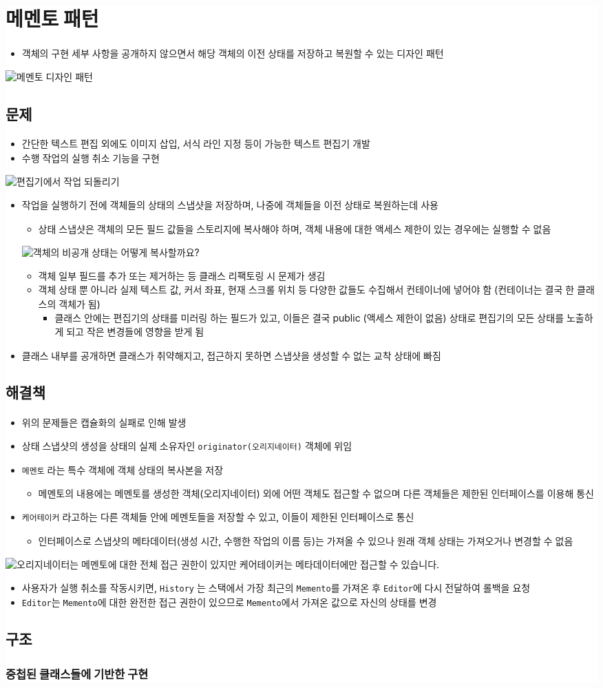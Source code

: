 # 메멘토 패턴

- 객체의 구현 세부 사항을 공개하지 않으면서 해당 객체의 이전 상태를 저장하고 복원할 수 있는 디자인 패턴

![메멘토 디자인 패턴](https://refactoring.guru/images/patterns/content/memento/memento-ko.png)



## 문제

- 간단한 텍스트 편집 외에도 이미지 삽입, 서식 라인 지정 등이 가능한 텍스트 편집기 개발
- 수행 작업의 실행 취소 기능을 구현

![편집기에서 작업 되돌리기](https://refactoring.guru/images/patterns/diagrams/memento/problem1-ko.png)

- 작업을 실행하기 전에 객체들의 상태의 스냅샷을 저장하며, 나중에 객체들을 이전 상태로 복원하는데 사용

  - 상태 스냅샷은 객체의 모든 필드 값들을 스토리지에 복사해야 하며, 객체 내용에 대한 액세스 제한이 있는 경우에는 실행할 수 없음

  ![객체의 비공개 상태는 어떻게 복사할까요?](https://refactoring.guru/images/patterns/diagrams/memento/problem2-ko.png)

  - 객체 일부 필드를 추가 또는 제거하는 등 클래스 리팩토링 시 문제가 생김
  - 객체 상태 뿐 아니라 실제 텍스트 값, 커서 좌표, 현재 스크롤 위치 등 다양한 값들도 수집해서 컨테이너에 넣어야 함 (컨테이너는 결국 한 클래스의 객체가 됨)
    - 클래스 안에는 편집기의 상태를 미러링 하는 필드가 있고, 이들은 결국 public (액세스 제한이 없음) 상태로 편집기의 모든 상태를 노출하게 되고 작은 변경들에 영향을 받게 됨

  

- 클래스 내부를 공개하면 클래스가 취약해지고, 접근하지 못하면 스냅샷을 생성할 수 없는 교착 상태에 빠짐

  

## 해결책

- 위의 문제들은 캡슐화의 실패로 인해 발생

- 상태 스냅샷의 생성을 상태의 실제 소유자인 `originator(오리지네이터)` 객체에 위임
- `메멘토` 라는 특수 객체에 객체 상태의 복사본을 저장
  - 메멘토의 내용에는 메멘토를 생성한 객체(오리지네이터) 외에 어떤 객체도 접근할 수 없으며 다른 객체들은 제한된 인터페이스를 이용해 통신

- `케어테이커` 라고하는 다른 객체들 안에 메멘토들을 저장할 수 있고, 이들이 제한된 인터페이스로 통신
  - 인터페이스로 스냅샷의 메타데이터(생성 시간, 수행한 작업의 이름 등)는 가져올 수 있으나 원래 객체 상태는 가져오거나 변경할 수 없음



![오리지네이터는 메멘토에 대한 전체 접근 권한이 있지만 케어테이커는 메타데이터에만 접근할 수 있습니다.](https://refactoring.guru/images/patterns/diagrams/memento/solution-ko.png)

- 사용자가 실행 취소를 작동시키면, `History` 는 스택에서 가장 최근의 `Memento`를 가져온 후 `Editor`에 다시 전달하여 롤백을 요청
- `Editor`는 `Memento`에 대한 완전한 접근 권한이 있으므로 `Memento`에서 가져온 값으로 자신의 상태를 변경



## 구조

### 중첩된 클래스들에 기반한 구현
